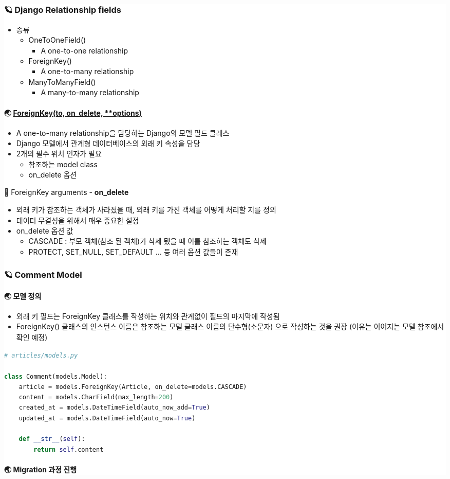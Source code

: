 
### 🪐 Django Relationship fields

- 종류
  - OneToOneField()
    - A one-to-one relationship
  - ForeignKey()
    - A one-to-many relationship
  - ManyToManyField()
    - A many-to-many relationship



#### 🌏 [ForeignKey(to, on_delete, **options)](https://docs.djangoproject.com/en/3.2/ref/models/fields/#foreignkey)

- A one-to-many relationship을 담당하는 Django의 모델 필드 클래스
- Django 모델에서 관계형 데이터베이스의 외래 키 속성을 담당
- 2개의 필수 위치 인자가 필요
  - 참조하는 model class
  - on_delete 옵션



🌛 ForeignKey arguments - **on_delete**

- 외래 키가 참조하는 객체가 사라졌을 때, 외래 키를 가진 객체를 어떻게 처리할 지를 정의
- 데이터 무결성을 위해서 매우 중요한 설정
- on_delete 옵션 값
  - CASCADE : 부모 객체(참조 된 객체)가 삭제 됐을 때 이를 참조하는 객체도 삭제
  - PROTECT, SET_NULL, SET_DEFAULT … 등 여러 옵션 값들이 존재



### 🪐 Comment Model

#### 🌏 모델 정의

- 외래 키 필드는 ForeignKey 클래스를 작성하는 위치와 관계없이 필드의 마지막에 작성됨
- ForeignKey() 클래스의 인스턴스 이름은 참조하는 모델 클래스 이름의 단수형(소문자) 으로 작성하는 것을 권장 (이유는 이어지는 모델 참조에서 확인 예정)

```python
# articles/models.py

class Comment(models.Model):
    article = models.ForeignKey(Article, on_delete=models.CASCADE)
    content = models.CharField(max_length=200)
    created_at = models.DateTimeField(auto_now_add=True)
    updated_at = models.DateTimeField(auto_now=True)
    
    def __str__(self):
        return self.content
```



#### 🌏 Migration 과정 진행
